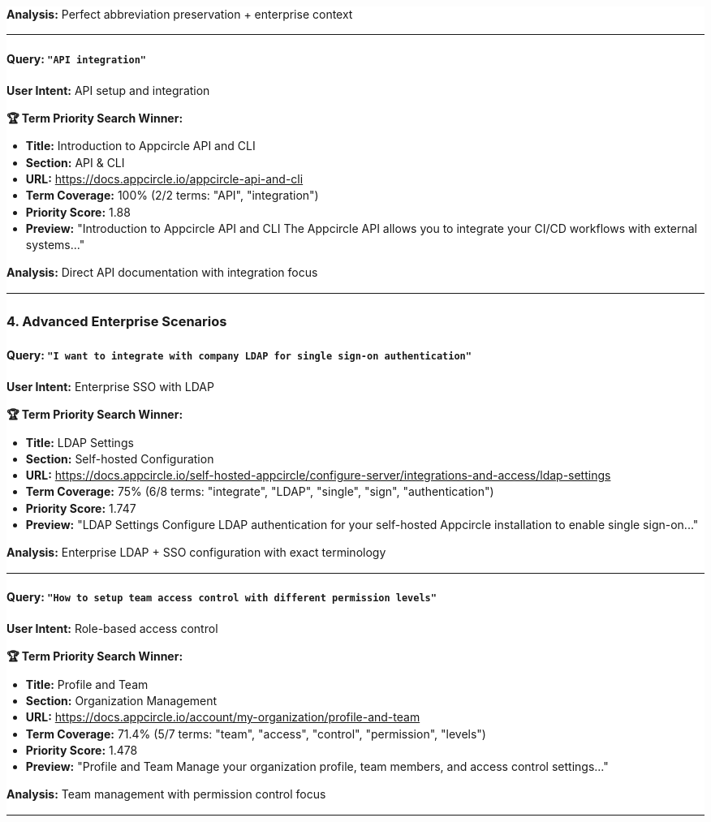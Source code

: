 **Analysis:** Perfect abbreviation preservation + enterprise context

---

#### Query: `"API integration"`
**User Intent:** API setup and integration

**🏆 Term Priority Search Winner:**
- **Title:** Introduction to Appcircle API and CLI
- **Section:** API & CLI
- **URL:** https://docs.appcircle.io/appcircle-api-and-cli
- **Term Coverage:** 100% (2/2 terms: "API", "integration")
- **Priority Score:** 1.88
- **Preview:** "Introduction to Appcircle API and CLI The Appcircle API allows you to integrate your CI/CD workflows with external systems..."

**Analysis:** Direct API documentation with integration focus

---

### 4. Advanced Enterprise Scenarios

#### Query: `"I want to integrate with company LDAP for single sign-on authentication"`
**User Intent:** Enterprise SSO with LDAP

**🏆 Term Priority Search Winner:**
- **Title:** LDAP Settings
- **Section:** Self-hosted Configuration
- **URL:** https://docs.appcircle.io/self-hosted-appcircle/configure-server/integrations-and-access/ldap-settings
- **Term Coverage:** 75% (6/8 terms: "integrate", "LDAP", "single", "sign", "authentication")
- **Priority Score:** 1.747
- **Preview:** "LDAP Settings Configure LDAP authentication for your self-hosted Appcircle installation to enable single sign-on..."

**Analysis:** Enterprise LDAP + SSO configuration with exact terminology

---

#### Query: `"How to setup team access control with different permission levels"`
**User Intent:** Role-based access control

**🏆 Term Priority Search Winner:**
- **Title:** Profile and Team
- **Section:** Organization Management
- **URL:** https://docs.appcircle.io/account/my-organization/profile-and-team
- **Term Coverage:** 71.4% (5/7 terms: "team", "access", "control", "permission", "levels")
- **Priority Score:** 1.478
- **Preview:** "Profile and Team Manage your organization profile, team members, and access control settings..."

**Analysis:** Team management with permission control focus

---